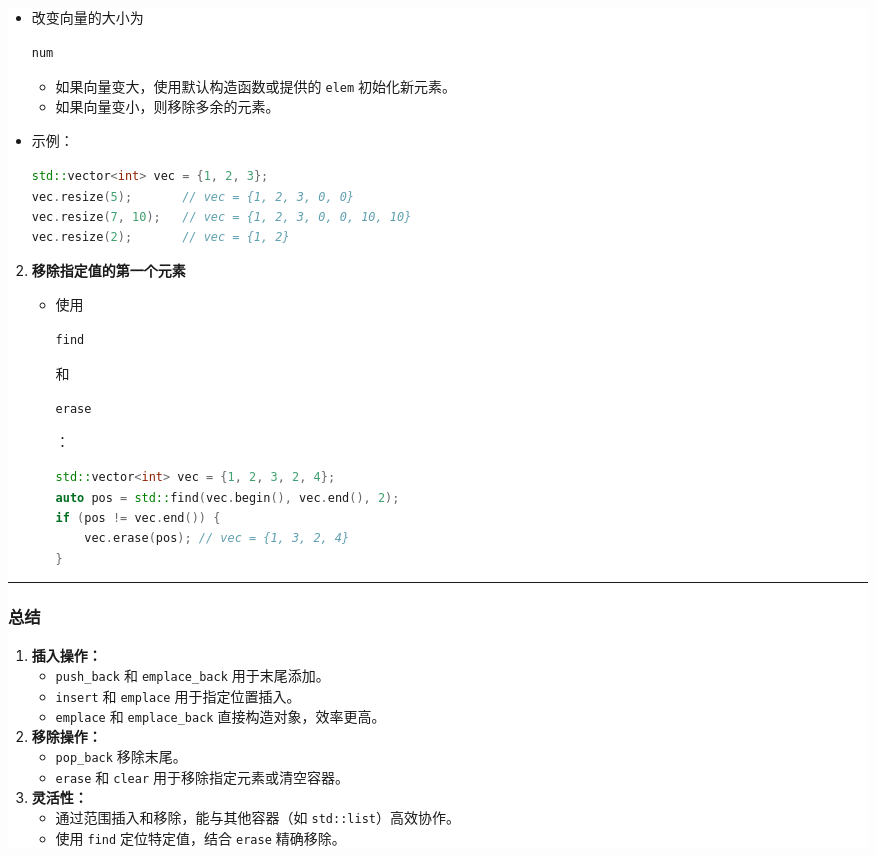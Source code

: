    - 改变向量的大小为 

     ```
     num
     ```

     - 如果向量变大，使用默认构造函数或提供的 `elem` 初始化新元素。
     - 如果向量变小，则移除多余的元素。

   - 示例：

     ```cpp
     std::vector<int> vec = {1, 2, 3};
     vec.resize(5);       // vec = {1, 2, 3, 0, 0}
     vec.resize(7, 10);   // vec = {1, 2, 3, 0, 0, 10, 10}
     vec.resize(2);       // vec = {1, 2}
     ```

2. **移除指定值的第一个元素**

   - 使用 

     ```
     find
     ```

      和 

     ```
     erase
     ```

     ：

     ```cpp
     std::vector<int> vec = {1, 2, 3, 2, 4};
     auto pos = std::find(vec.begin(), vec.end(), 2);
     if (pos != vec.end()) {
         vec.erase(pos); // vec = {1, 3, 2, 4}
     }
     ```

------

### **总结**

1. **插入操作：**
   - `push_back` 和 `emplace_back` 用于末尾添加。
   - `insert` 和 `emplace` 用于指定位置插入。
   - `emplace` 和 `emplace_back` 直接构造对象，效率更高。
2. **移除操作：**
   - `pop_back` 移除末尾。
   - `erase` 和 `clear` 用于移除指定元素或清空容器。
3. **灵活性：**
   - 通过范围插入和移除，能与其他容器（如 `std::list`）高效协作。
   - 使用 `find` 定位特定值，结合 `erase` 精确移除。
